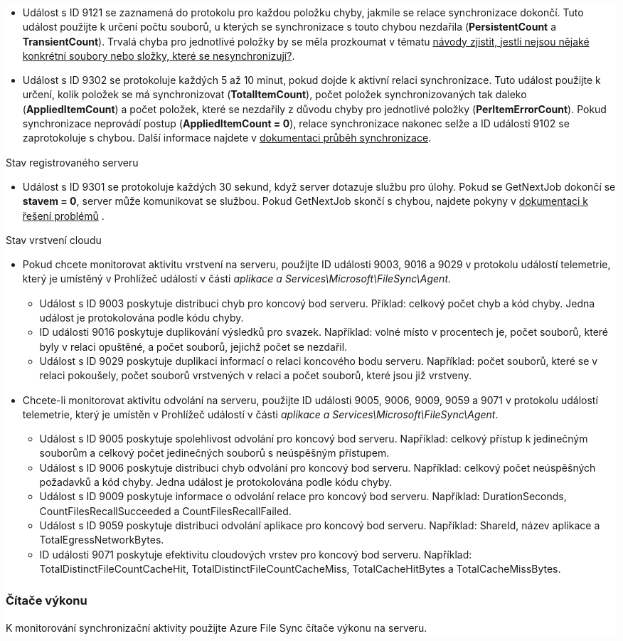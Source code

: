 - Událost s ID 9121 se zaznamená do protokolu pro každou položku chyby, jakmile se relace synchronizace dokončí. Tuto událost použijte k určení počtu souborů, u kterých se synchronizace s touto chybou nezdařila (**PersistentCount** a **TransientCount**). Trvalá chyba pro jednotlivé položky by se měla prozkoumat v tématu [návody zjistit, jestli nejsou nějaké konkrétní soubory nebo složky, které se nesynchronizují?](./storage-sync-files-troubleshoot.md?tabs=server%252cazure-portal#how-do-i-see-if-there-are-specific-files-or-folders-that-are-not-syncing).

- Událost s ID 9302 se protokoluje každých 5 až 10 minut, pokud dojde k aktivní relaci synchronizace. Tuto událost použijte k určení, kolik položek se má synchronizovat (**TotalItemCount**), počet položek synchronizovaných tak daleko (**AppliedItemCount**) a počet položek, které se nezdařily z důvodu chyby pro jednotlivé položky (**PerItemErrorCount**). Pokud synchronizace neprovádí postup (**AppliedItemCount = 0**), relace synchronizace nakonec selže a ID události 9102 se zaprotokoluje s chybou. Další informace najdete v [dokumentaci průběh synchronizace](./storage-sync-files-troubleshoot.md?tabs=server%252cazure-portal#how-do-i-monitor-the-progress-of-a-current-sync-session).

Stav registrovaného serveru

- Událost s ID 9301 se protokoluje každých 30 sekund, když server dotazuje službu pro úlohy. Pokud se GetNextJob dokončí se **stavem = 0**, server může komunikovat se službou. Pokud GetNextJob skončí s chybou, najdete pokyny v [dokumentaci k řešení problémů](./storage-sync-files-troubleshoot.md?tabs=portal1%252cazure-portal#server-endpoint-noactivity) .

Stav vrstvení cloudu

- Pokud chcete monitorovat aktivitu vrstvení na serveru, použijte ID události 9003, 9016 a 9029 v protokolu událostí telemetrie, který je umístěný v Prohlížeč událostí v části *aplikace a Services\Microsoft\FileSync\Agent*.

  - Událost s ID 9003 poskytuje distribuci chyb pro koncový bod serveru. Příklad: celkový počet chyb a kód chyby. Jedna událost je protokolována podle kódu chyby.
  - ID události 9016 poskytuje duplikování výsledků pro svazek. Například: volné místo v procentech je, počet souborů, které byly v relaci opuštěné, a počet souborů, jejichž počet se nezdařil.
  - Událost s ID 9029 poskytuje duplikaci informací o relaci koncového bodu serveru. Například: počet souborů, které se v relaci pokoušely, počet souborů vrstvených v relaci a počet souborů, které jsou již vrstveny.

- Chcete-li monitorovat aktivitu odvolání na serveru, použijte ID události 9005, 9006, 9009, 9059 a 9071 v protokolu událostí telemetrie, který je umístěn v Prohlížeč událostí v části *aplikace a Services\Microsoft\FileSync\Agent*.

  - Událost s ID 9005 poskytuje spolehlivost odvolání pro koncový bod serveru. Například: celkový přístup k jedinečným souborům a celkový počet jedinečných souborů s neúspěšným přístupem.
  - Událost s ID 9006 poskytuje distribuci chyb odvolání pro koncový bod serveru. Například: celkový počet neúspěšných požadavků a kód chyby. Jedna událost je protokolována podle kódu chyby.
  - Událost s ID 9009 poskytuje informace o odvolání relace pro koncový bod serveru. Například: DurationSeconds, CountFilesRecallSucceeded a CountFilesRecallFailed.
  - Událost s ID 9059 poskytuje distribuci odvolání aplikace pro koncový bod serveru. Například: ShareId, název aplikace a TotalEgressNetworkBytes.
  - ID události 9071 poskytuje efektivitu cloudových vrstev pro koncový bod serveru. Například: TotalDistinctFileCountCacheHit, TotalDistinctFileCountCacheMiss, TotalCacheHitBytes a TotalCacheMissBytes.

### <a name="performance-counters"></a>Čítače výkonu

K monitorování synchronizační aktivity použijte Azure File Sync čítače výkonu na serveru.

